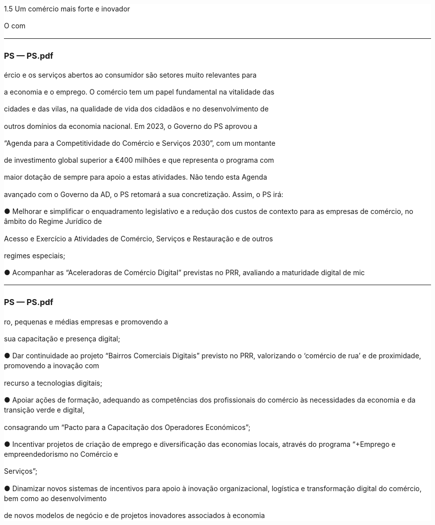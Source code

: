 1.5 Um comércio mais forte e inovador 

O com

---

### PS — PS.pdf

ércio e os serviços abertos ao consumidor são setores muito relevantes para 

a economia e o emprego. O comércio tem um papel fundamental na vitalidade das 

cidades e das vilas, na qualidade de vida dos cidadãos e no desenvolvimento de 

outros domínios da economia nacional. Em 2023, o Governo do PS aprovou a 

“Agenda para a Competitividade do Comércio e Serviços 2030”, com um montante 

de investimento global superior a €400 milhões e que representa o programa com 

maior dotação de sempre para apoio a estas atividades. Não tendo esta Agenda 

avançado com o Governo da AD, o PS retomará a sua concretização. Assim, o PS irá: 

● Melhorar e simplificar o enquadramento legislativo e a redução dos custos de 
contexto para as empresas de comércio, no âmbito do Regime Jurídico de 

Acesso e Exercício a Atividades de Comércio, Serviços e Restauração e de outros 

regimes especiais; 

● Acompanhar as “Aceleradoras de Comércio Digital” previstas no PRR, avaliando 
a maturidade digital de mic

---

### PS — PS.pdf

ro, pequenas e médias empresas e promovendo a 

sua capacitação e presença digital; 

● Dar continuidade ao projeto “Bairros Comerciais Digitais” previsto no PRR, 
valorizando o ‘comércio de rua’ e de proximidade, promovendo a inovação com 

recurso a tecnologias digitais; 

● Apoiar ações de formação, adequando as competências dos profissionais do 
comércio às necessidades da economia e da transição verde e digital, 

consagrando um “Pacto para a Capacitação dos Operadores Económicos”; 

● Incentivar projetos de criação de emprego e diversificação das economias 
locais, através do programa “+Emprego e empreendedorismo no Comércio e 

Serviços”; 

● Dinamizar novos sistemas de incentivos para apoio à inovação organizacional, 
logística e transformação digital do comércio, bem como ao desenvolvimento 

de novos modelos de negócio e de projetos inovadores associados à economia 
